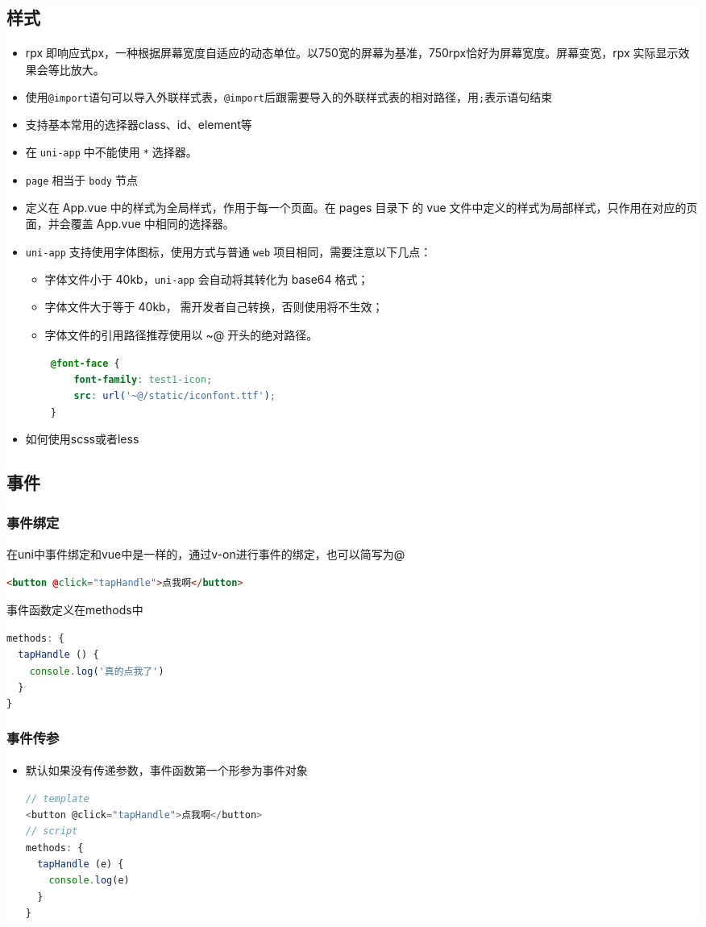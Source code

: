 ## 样式

+ rpx 即响应式px，一种根据屏幕宽度自适应的动态单位。以750宽的屏幕为基准，750rpx恰好为屏幕宽度。屏幕变宽，rpx 实际显示效果会等比放大。

+ 使用`@import`语句可以导入外联样式表，`@import`后跟需要导入的外联样式表的相对路径，用`;`表示语句结束

+ 支持基本常用的选择器class、id、element等

+ 在 `uni-app` 中不能使用 `*` 选择器。

+ `page` 相当于 `body` 节点

+ 定义在 App.vue 中的样式为全局样式，作用于每一个页面。在 pages 目录下 的 vue 文件中定义的样式为局部样式，只作用在对应的页面，并会覆盖 App.vue 中相同的选择器。

+ `uni-app` 支持使用字体图标，使用方式与普通 `web` 项目相同，需要注意以下几点：

	- 字体文件小于 40kb，`uni-app` 会自动将其转化为 base64 格式；

	- 字体文件大于等于 40kb， 需开发者自己转换，否则使用将不生效；

	- 字体文件的引用路径推荐使用以 ~@ 开头的绝对路径。

		```css
		 @font-face {
		     font-family: test1-icon;
		     src: url('~@/static/iconfont.ttf');
		 }
		```

+ 如何使用scss或者less

## 事件

### 事件绑定

在uni中事件绑定和vue中是一样的，通过v-on进行事件的绑定，也可以简写为@

```html
<button @click="tapHandle">点我啊</button>
```

事件函数定义在methods中

```js
methods: {
  tapHandle () {
    console.log('真的点我了')
  }
}
```

### 事件传参

- 默认如果没有传递参数，事件函数第一个形参为事件对象

	```js
	// template
	<button @click="tapHandle">点我啊</button>
	// script
	methods: {
	  tapHandle (e) {
	    console.log(e)
	  }
	}
	```
